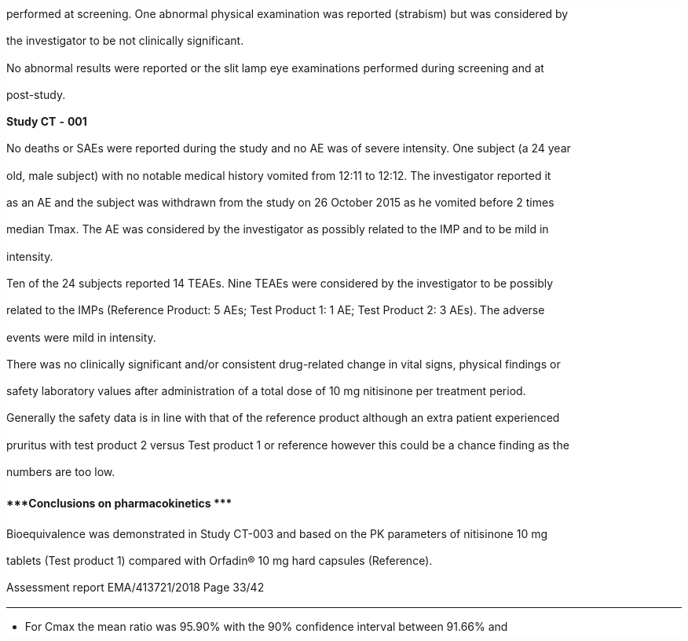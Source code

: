 performed at screening. One abnormal physical examination was reported (strabism) but was considered by

the investigator to be not clinically significant.

No abnormal results were reported or the slit lamp eye examinations performed during screening and at

post-study.

**Study CT** **-** **001**

No deaths or SAEs were reported during the study and no AE was of severe intensity. One subject (a 24 year

old, male subject) with no notable medical history vomited from 12:11 to 12:12. The investigator reported it

as an AE and the subject was withdrawn from the study on 26 October 2015 as he vomited before 2 times

median Tmax. The AE was considered by the investigator as possibly related to the IMP and to be mild in

intensity.

Ten of the 24 subjects reported 14 TEAEs. Nine TEAEs were considered by the investigator to be possibly

related to the IMPs (Reference Product: 5 AEs; Test Product 1: 1 AE; Test Product 2: 3 AEs). The adverse

events were mild in intensity.

There was no clinically significant and/or consistent drug-related change in vital signs, physical findings or

safety laboratory values after administration of a total dose of 10 mg nitisinone per treatment period.

Generally the safety data is in line with that of the reference product although an extra patient experienced

pruritus with test product 2 versus Test product 1 or reference however this could be a chance finding as the

numbers are too low.
#### ***Conclusions on pharmacokinetics ***

Bioequivalence was demonstrated in Study CT-003 and based on the PK parameters of nitisinone 10 mg

tablets (Test product 1) compared with Orfadin® 10 mg hard capsules (Reference).

Assessment report
EMA/413721/2018 Page 33/42


-----

  - For Cmax the mean ratio was 95.90% with the 90% confidence interval between 91.66% and
